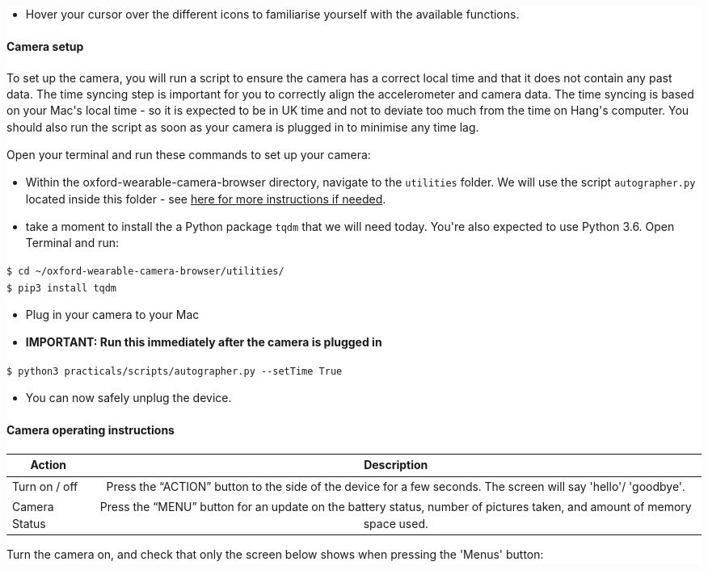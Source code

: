 * Hover your cursor over the different icons to familiarise yourself with the available functions.

#### Camera setup
To set up the camera, you will run a script to ensure the camera has a correct local time and that it does not contain any past data. The time syncing step is important for you to correctly align the accelerometer and camera data. The time syncing is based on your Mac's local time - so it is expected to be in UK time and not to deviate too much from the time on Hang's computer. You should also run the script as soon as your camera is plugged in to minimise any time lag.

Open your terminal and run these commands to set up your camera:

* Within the oxford-wearable-camera-browser directory, navigate to the `utilities` folder. We will use the script `autographer.py` located inside this folder - see [here for more instructions if needed](https://github.com/activityMonitoring/oxford-wearable-camera-browser/tree/master/utilities).

* take a moment to install the a Python package `tqdm` that we will need today. You're also expected to use Python 3.6. Open Terminal and run:  


```
$ cd ~/oxford-wearable-camera-browser/utilities/
$ pip3 install tqdm
```


* Plug in your camera to your Mac

* __IMPORTANT: Run this immediately after the camera is plugged in__
```
$ python3 practicals/scripts/autographer.py --setTime True
```

* You can now safely unplug the device.


#### Camera operating instructions

| Action | Description |
| ------------- |:-------------:|
| Turn on / off | Press the “ACTION” button to the side of the device for a few seconds. The screen will say 'hello'/ 'goodbye'. |
| Camera Status | Press the “MENU” button for an update on the battery status, number of pictures taken, and amount of memory space used. |


Turn the camera on, and check that only the screen below shows when pressing the 'Menus' button:
